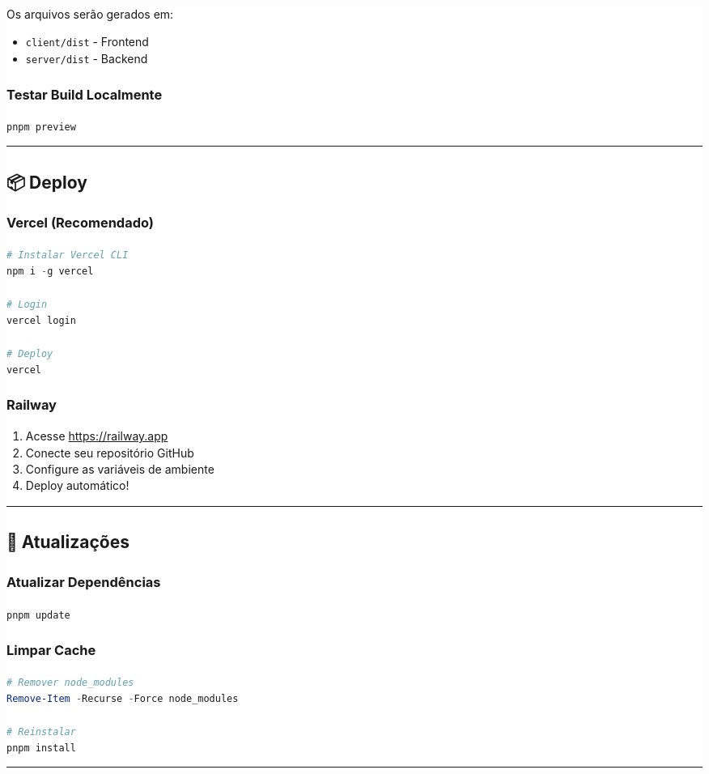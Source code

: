 Os arquivos serão gerados em:
- `client/dist` - Frontend
- `server/dist` - Backend

### Testar Build Localmente

```powershell
pnpm preview
```

---

## 📦 Deploy

### Vercel (Recomendado)

```powershell
# Instalar Vercel CLI
npm i -g vercel

# Login
vercel login

# Deploy
vercel
```

### Railway

1. Acesse https://railway.app
2. Conecte seu repositório GitHub
3. Configure as variáveis de ambiente
4. Deploy automático!

---

## 🔄 Atualizações

### Atualizar Dependências

```powershell
pnpm update
```

### Limpar Cache

```powershell
# Remover node_modules
Remove-Item -Recurse -Force node_modules

# Reinstalar
pnpm install
```

---